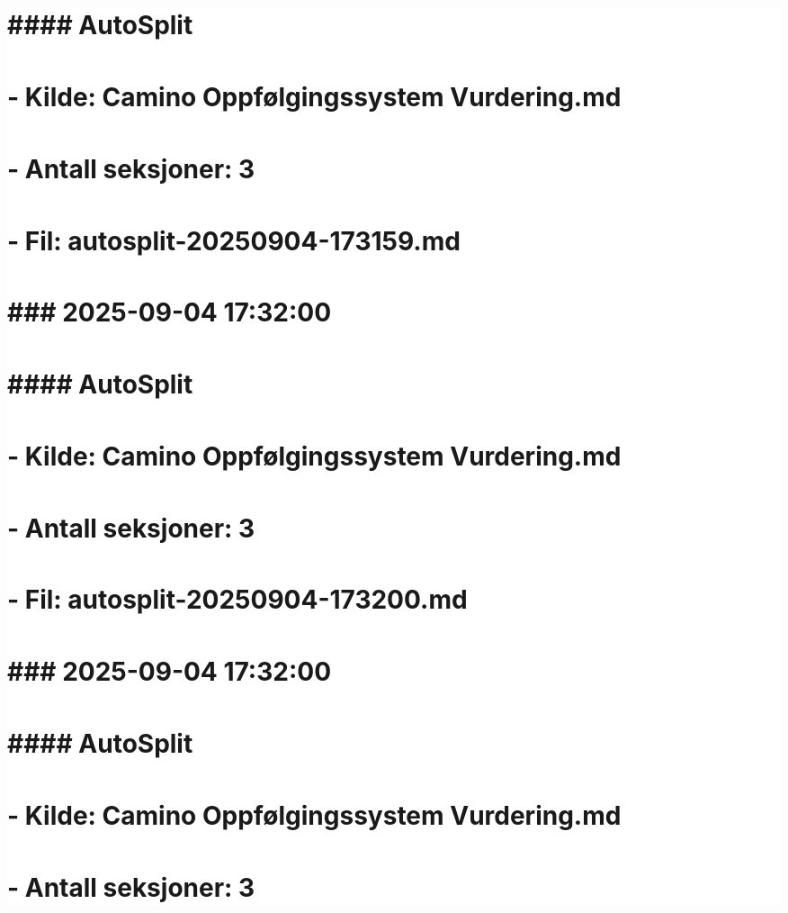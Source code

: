 # \#### AutoSplit

# \- Kilde: Camino Oppfølgingssystem Vurdering.md

# \- Antall seksjoner: 3

# \- Fil: autosplit-20250904-173159.md

#

#

#

#

# \### 2025-09-04 17:32:00

# \#### AutoSplit

# \- Kilde: Camino Oppfølgingssystem Vurdering.md

# \- Antall seksjoner: 3

# \- Fil: autosplit-20250904-173200.md

#

#

#

#

# \### 2025-09-04 17:32:00

# \#### AutoSplit

# \- Kilde: Camino Oppfølgingssystem Vurdering.md

# \- Antall seksjoner: 3
